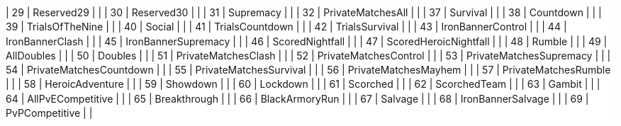 | 29 | Reserved29 |  |
| 30 | Reserved30 |  |
| 31 | Supremacy |  |
| 32 | PrivateMatchesAll |  |
| 37 | Survival |  |
| 38 | Countdown |  |
| 39 | TrialsOfTheNine |  |
| 40 | Social |  |
| 41 | TrialsCountdown |  |
| 42 | TrialsSurvival |  |
| 43 | IronBannerControl |  |
| 44 | IronBannerClash |  |
| 45 | IronBannerSupremacy |  |
| 46 | ScoredNightfall |  |
| 47 | ScoredHeroicNightfall |  |
| 48 | Rumble |  |
| 49 | AllDoubles |  |
| 50 | Doubles |  |
| 51 | PrivateMatchesClash |  |
| 52 | PrivateMatchesControl |  |
| 53 | PrivateMatchesSupremacy |  |
| 54 | PrivateMatchesCountdown |  |
| 55 | PrivateMatchesSurvival |  |
| 56 | PrivateMatchesMayhem |  |
| 57 | PrivateMatchesRumble |  |
| 58 | HeroicAdventure |  |
| 59 | Showdown |  |
| 60 | Lockdown |  |
| 61 | Scorched |  |
| 62 | ScorchedTeam |  |
| 63 | Gambit |  |
| 64 | AllPvECompetitive |  |
| 65 | Breakthrough |  |
| 66 | BlackArmoryRun |  |
| 67 | Salvage |  |
| 68 | IronBannerSalvage |  |
| 69 | PvPCompetitive |  |